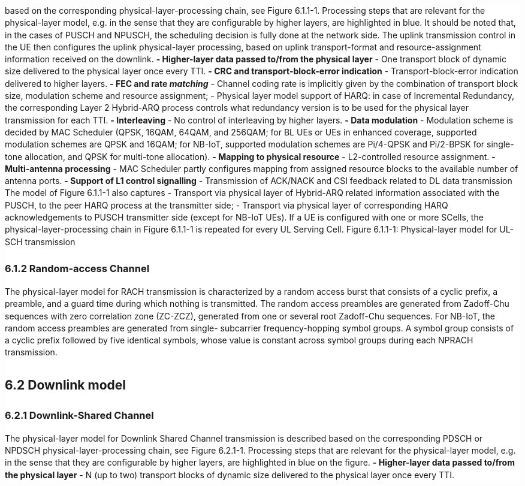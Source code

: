 based on the corresponding physical-layer-processing chain, see Figure
6.1.1-1. Processing steps that are relevant for the physical-layer model, e.g.
in the sense that they are configurable by higher layers, are highlighted in
blue. It should be noted that, in the cases of PUSCH and NPUSCH, the
scheduling decision is fully done at the network side. The uplink transmission
control in the UE then configures the uplink physical-layer processing, based
on uplink transport-format and resource-assignment information received on the
downlink.
**\- Higher-layer data passed to/from the physical layer**
\- One transport block of dynamic size delivered to the physical layer once
every TTI.
**\- CRC and transport-block-error indication**
\- Transport-block-error indication delivered to higher layers.
**\- FEC and rate _matching_**
\- Channel coding rate is implicitly given by the combination of transport
block size, modulation scheme and resource assignment;
\- Physical layer model support of HARQ: in case of Incremental Redundancy,
the corresponding Layer 2 Hybrid-ARQ process controls what redundancy version
is to be used for the physical layer transmission for each TTI.
**\- Interleaving**
\- No control of interleaving by higher layers.
**\- Data modulation**
\- Modulation scheme is decided by MAC Scheduler (QPSK, 16QAM, 64QAM, and
256QAM; for BL UEs or UEs in enhanced coverage, supported modulation schemes
are QPSK and 16QAM; for NB-IoT, supported modulation schemes are Pi/4-QPSK and
Pi/2-BPSK for single-tone allocation, and QPSK for multi-tone allocation).
**\- Mapping to physical resource**
\- L2-controlled resource assignment.
**\- Multi-antenna processing**
\- MAC Scheduler partly configures mapping from assigned resource blocks to
the available number of antenna ports.
**\- Support of L1 control signalling**
\- Transmission of ACK/NACK and CSI feedback related to DL data transmission
The model of Figure 6.1.1-1 also captures
\- Transport via physical layer of Hybrid-ARQ related information associated
with the PUSCH, to the peer HARQ process at the transmitter side;
\- Transport via physical layer of corresponding HARQ acknowledgements to
PUSCH transmitter side (except for NB-IoT UEs).
If a UE is configured with one or more SCells, the physical-layer-processing
chain in Figure 6.1.1-1 is repeated for every UL Serving Cell.
Figure 6.1.1-1: Physical-layer model for UL-SCH transmission
### 6.1.2 Random-access Channel
The physical-layer model for RACH transmission is characterized by a random
access burst that consists of a cyclic prefix, a preamble, and a guard time
during which nothing is transmitted.
The random access preambles are generated from Zadoff-Chu sequences with zero
correlation zone (ZC-ZCZ), generated from one or several root Zadoff-Chu
sequences. For NB-IoT, the random access preambles are generated from single-
subcarrier frequency-hopping symbol groups. A symbol group consists of a
cyclic prefix followed by five identical symbols, whose value is constant
across symbol groups during each NPRACH transmission.
## 6.2 Downlink model
### 6.2.1 Downlink-Shared Channel
The physical-layer model for Downlink Shared Channel transmission is described
based on the corresponding PDSCH or NPDSCH physical-layer-processing chain,
see Figure 6.2.1-1. Processing steps that are relevant for the physical-layer
model, e.g. in the sense that they are configurable by higher layers, are
highlighted in blue on the figure.
**\- Higher-layer data passed to/from the physical layer**
\- N (up to two) transport blocks of dynamic size delivered to the physical
layer once every TTI.